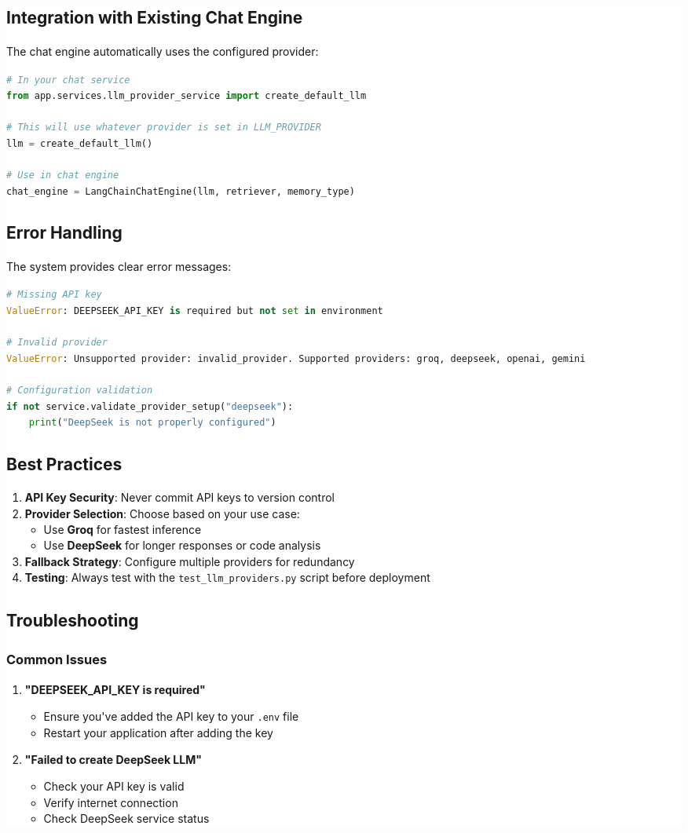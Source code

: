 
## Integration with Existing Chat Engine

The chat engine automatically uses the configured provider:

```python
# In your chat service
from app.services.llm_provider_service import create_default_llm

# This will use whatever provider is set in LLM_PROVIDER
llm = create_default_llm()

# Use in chat engine
chat_engine = LangChainChatEngine(llm, retriever, memory_type)
```

## Error Handling

The system provides clear error messages:

```python
# Missing API key
ValueError: DEEPSEEK_API_KEY is required but not set in environment

# Invalid provider
ValueError: Unsupported provider: invalid_provider. Supported providers: groq, deepseek, openai, gemini

# Configuration validation
if not service.validate_provider_setup("deepseek"):
    print("DeepSeek is not properly configured")
```

## Best Practices

1. **API Key Security**: Never commit API keys to version control
2. **Provider Selection**: Choose based on your use case:
   - Use **Groq** for fastest inference
   - Use **DeepSeek** for longer responses or code analysis
3. **Fallback Strategy**: Configure multiple providers for redundancy
4. **Testing**: Always test with the `test_llm_providers.py` script before deployment

## Troubleshooting

### Common Issues

1. **"DEEPSEEK_API_KEY is required"**
   - Ensure you've added the API key to your `.env` file
   - Restart your application after adding the key

2. **"Failed to create DeepSeek LLM"**
   - Check your API key is valid
   - Verify internet connection
   - Check DeepSeek service status
